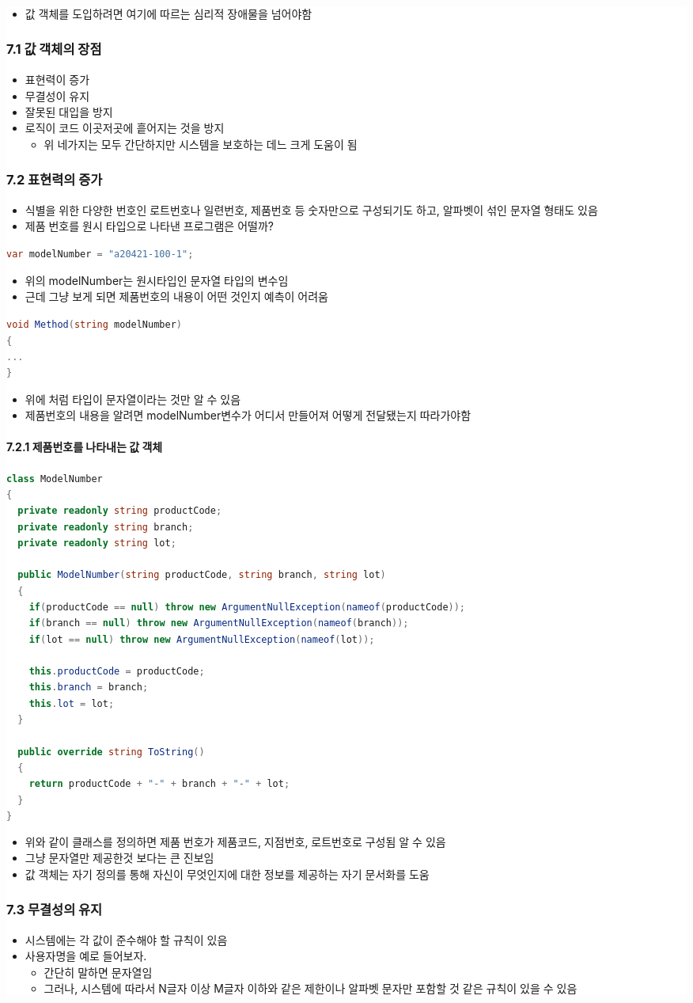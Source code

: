 - 값 객체를 도입하려면 여기에 따르는 심리적 장애물을 넘어야함
### 7.1 값 객체의 장점
- 표현력이 증가
- 무결성이 유지
- 잘못된 대입을 방지
- 로직이 코드 이곳저곳에 흩어지는 것을 방지
  - 위 네가지는 모두 간단하지만 시스템을 보호하는 데느 크게 도움이 됨
### 7.2 표현력의 증가
- 식별을 위한 다양한 번호인 로트번호나 일련번호, 제품번호 등 숫자만으로 구성되기도 하고, 알파벳이 섞인 문자열 형태도 있음
- 제품 번호를 원시 타입으로 나타낸 프로그램은 어떨까?
```C#
var modelNumber = "a20421-100-1";
```
- 위의 modelNumber는 원시타입인 문자열 타입의 변수임
- 근데 그냥 보게 되면 제품번호의 내용이 어떤 것인지 예측이 어려움
```c#
void Method(string modelNumber)
{
...
}
```
- 위에 처럼 타입이 문자열이라는 것만 알 수 있음
- 제품번호의 내용을 알려면  modelNumber변수가 어디서 만들어져 어떻게 전달됐는지 따라가야함
#### 7.2.1 제품번호를 나타내는 값 객체
```c#
class ModelNumber
{
  private readonly string productCode;
  private readonly string branch;
  private readonly string lot;
  
  public ModelNumber(string productCode, string branch, string lot)
  {
    if(productCode == null) throw new ArgumentNullException(nameof(productCode));
    if(branch == null) throw new ArgumentNullException(nameof(branch));
    if(lot == null) throw new ArgumentNullException(nameof(lot));
    
    this.productCode = productCode;
    this.branch = branch;
    this.lot = lot;  
  }
  
  public override string ToString()
  {
    return productCode + "-" + branch + "-" + lot;
  }
}
```
- 위와 같이 클래스를 정의하면 제품 번호가 제품코드, 지점번호, 로트번호로 구성됨 알 수 있음
- 그냥 문자열만 제공한것 보다는 큰 진보임
- 값 객체는 자기 정의를 통해 자신이 무엇인지에 대한 정보를 제공하는 자기 문서화를 도움
### 7.3 무결성의 유지
- 시스템에는 각 값이 준수해야 할 규칙이 있음
- 사용자명을 예로 들어보자.
  - 간단히 말하면 문자열임
  - 그러나, 시스템에 따라서 N글자 이상 M글자 이하와 같은 제한이나 알파벳 문자만 포함할 것 같은 규칙이 있을 수 있음
